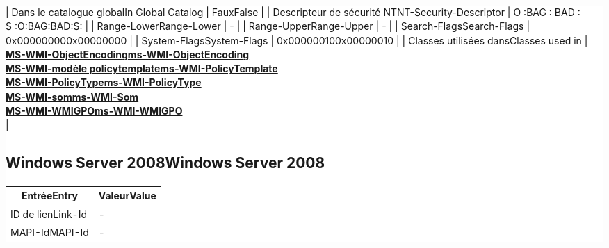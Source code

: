 | <span data-ttu-id="c1b6c-166">Dans le catalogue global</span><span class="sxs-lookup"><span data-stu-id="c1b6c-166">In Global Catalog</span></span>      | <span data-ttu-id="c1b6c-167">Faux</span><span class="sxs-lookup"><span data-stu-id="c1b6c-167">False</span></span>                                                                                                                                                                                                                                                                                            |
| <span data-ttu-id="c1b6c-168">Descripteur de sécurité NT</span><span class="sxs-lookup"><span data-stu-id="c1b6c-168">NT-Security-Descriptor</span></span> | <span data-ttu-id="c1b6c-169">O :BAG : BAD : S :</span><span class="sxs-lookup"><span data-stu-id="c1b6c-169">O:BAG:BAD:S:</span></span>                                                                                                                                                                                                                                                                                     |
| <span data-ttu-id="c1b6c-170">Range-Lower</span><span class="sxs-lookup"><span data-stu-id="c1b6c-170">Range-Lower</span></span>            | \-                                                                                                                                                                                                                                                                                               |
| <span data-ttu-id="c1b6c-171">Range-Upper</span><span class="sxs-lookup"><span data-stu-id="c1b6c-171">Range-Upper</span></span>            | \-                                                                                                                                                                                                                                                                                               |
| <span data-ttu-id="c1b6c-172">Search-Flags</span><span class="sxs-lookup"><span data-stu-id="c1b6c-172">Search-Flags</span></span>           | <span data-ttu-id="c1b6c-173">0x00000000</span><span class="sxs-lookup"><span data-stu-id="c1b6c-173">0x00000000</span></span>                                                                                                                                                                                                                                                                                       |
| <span data-ttu-id="c1b6c-174">System-Flags</span><span class="sxs-lookup"><span data-stu-id="c1b6c-174">System-Flags</span></span>           | <span data-ttu-id="c1b6c-175">0x00000010</span><span class="sxs-lookup"><span data-stu-id="c1b6c-175">0x00000010</span></span>                                                                                                                                                                                                                                                                                       |
| <span data-ttu-id="c1b6c-176">Classes utilisées dans</span><span class="sxs-lookup"><span data-stu-id="c1b6c-176">Classes used in</span></span>        | [<span data-ttu-id="c1b6c-177">**MS-WMI-ObjectEncoding**</span><span class="sxs-lookup"><span data-stu-id="c1b6c-177">**ms-WMI-ObjectEncoding**</span></span>](c-mswmi-objectencoding.md)<br/> [<span data-ttu-id="c1b6c-178">**MS-WMI-modèle policytemplate**</span><span class="sxs-lookup"><span data-stu-id="c1b6c-178">**ms-WMI-PolicyTemplate**</span></span>](c-mswmi-policytemplate.md)<br/> [<span data-ttu-id="c1b6c-179">**MS-WMI-PolicyType**</span><span class="sxs-lookup"><span data-stu-id="c1b6c-179">**ms-WMI-PolicyType**</span></span>](c-mswmi-policytype.md)<br/> [<span data-ttu-id="c1b6c-180">**MS-WMI-som**</span><span class="sxs-lookup"><span data-stu-id="c1b6c-180">**ms-WMI-Som**</span></span>](c-mswmi-som.md)<br/> [<span data-ttu-id="c1b6c-181">**MS-WMI-WMIGPO**</span><span class="sxs-lookup"><span data-stu-id="c1b6c-181">**ms-WMI-WMIGPO**</span></span>](c-mswmi-wmigpo.md)<br/> |



## <a name="windows-server-2008"></a><span data-ttu-id="c1b6c-182">Windows Server 2008</span><span class="sxs-lookup"><span data-stu-id="c1b6c-182">Windows Server 2008</span></span>



| <span data-ttu-id="c1b6c-183">Entrée</span><span class="sxs-lookup"><span data-stu-id="c1b6c-183">Entry</span></span> | <span data-ttu-id="c1b6c-184">Valeur</span><span class="sxs-lookup"><span data-stu-id="c1b6c-184">Value</span></span> |
|------------------------|--------------------------------------------------------------------------------------------------------------------------------------------------------------------------------------------------------------------------------------------------------------------------------------------------|
| <span data-ttu-id="c1b6c-185">ID de lien</span><span class="sxs-lookup"><span data-stu-id="c1b6c-185">Link-Id</span></span>                | \-                                                                                                                                                                                                                                                                                               |
| <span data-ttu-id="c1b6c-186">MAPI-Id</span><span class="sxs-lookup"><span data-stu-id="c1b6c-186">MAPI-Id</span></span>                | \-                                                                                                                                                                                                                                                                                               |